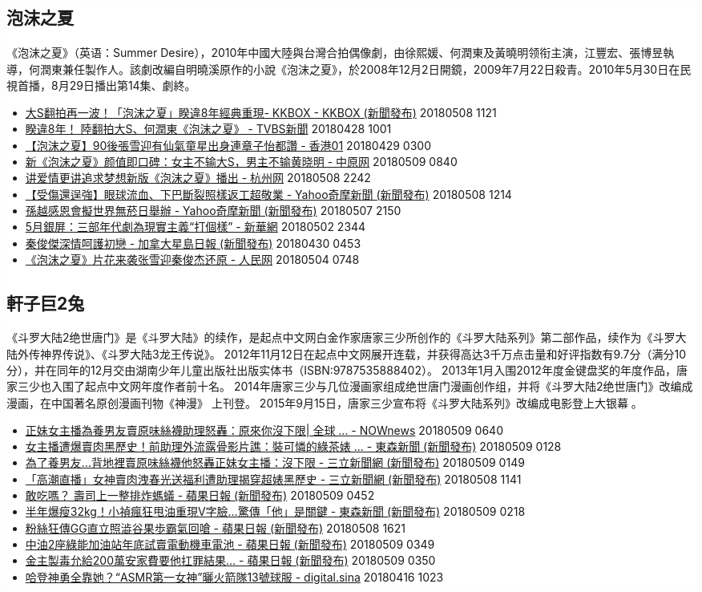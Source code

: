 ## 泡沫之夏

《泡沫之夏》（英语：Summer Desire），2010年中國大陸與台灣合拍偶像劇，由徐熙媛、何潤東及黃曉明领衔主演，江豐宏、張博昱執導，何潤東兼任製作人。該劇改編自明曉溪原作的小說《泡沫之夏》，於2008年12月2日開鏡，2009年7月22日殺青。2010年5月30日在民視首播，8月29日播出第14集、劇終。
- [大S翻拍再一波！「泡沫之夏」睽違8年經典重現- KKBOX - KKBOX (新聞發布)](https://www.kkbox.com/tw/tc/column/showbiz-0-5920-1.html "大S翻拍再一波！「泡沫之夏」睽違8年經典重現- KKBOX - KKBOX (新聞發布)") 20180508 1121
- [睽違8年！ 陸翻拍大S、何潤東《泡沫之夏》 - TVBS新聞](https://news.tvbs.com.tw/entertainment/910249 "睽違8年！ 陸翻拍大S、何潤東《泡沫之夏》 - TVBS新聞") 20180428 1001
- [【泡沫之夏】90後張雪迎有仙氣童星出身連章子怡都讚 - 香港01](https://www.hk01.com/%E5%8D%B3%E6%99%82%E5%A8%9B%E6%A8%82/183063/%E6%B3%A1%E6%B2%AB%E4%B9%8B%E5%A4%8F-90%E5%BE%8C%E5%BC%B5%E9%9B%AA%E8%BF%8E%E6%9C%89%E4%BB%99%E6%B0%A3-%E7%AB%A5%E6%98%9F%E5%87%BA%E8%BA%AB%E9%80%A3%E7%AB%A0%E5%AD%90%E6%80%A1%E9%83%BD%E8%AE%9A "【泡沫之夏】90後張雪迎有仙氣童星出身連章子怡都讚 - 香港01") 20180429 0300
- [新《泡沫之夏》颜值即口碑：女主不输大S，男主不输黄晓明 - 中原网](http://www.zynews.com/yule/2018050923702.html "新《泡沫之夏》颜值即口碑：女主不输大S，男主不输黄晓明 - 中原网") 20180509 0840
- [讲爱情更讲追求梦想新版《泡沫之夏》播出 - 杭州网](http://hznews.hangzhou.com.cn/wenti/content/2018-05/09/content_6866767.htm "讲爱情更讲追求梦想新版《泡沫之夏》播出 - 杭州网") 20180508 2242
- [【受傷還逞強】眼球流血、下巴斷裂照樣返工超敬業 - Yahoo奇摩新聞 (新聞發布)](https://tw.news.yahoo.com/%E5%8F%97%E5%82%B7%E9%82%84%E9%80%9E%E5%BC%B7-%E7%9C%BC%E7%90%83%E6%B5%81%E8%A1%80-%E4%B8%8B%E5%B7%B4%E6%96%B7%E8%A3%82-%E7%85%A7%E6%A8%A3%E8%BF%94%E5%B7%A5%E8%B6%85%E6%95%AC%E6%A5%AD-120001966.html "【受傷還逞強】眼球流血、下巴斷裂照樣返工超敬業 - Yahoo奇摩新聞 (新聞發布)") 20180508 1214
- [孫越感恩會擬世界無菸日舉辦 - Yahoo奇摩新聞 (新聞發布)](https://tw.news.yahoo.com/%E5%AD%AB%E8%B6%8A%E6%84%9F%E6%81%A9%E6%9C%83-%E6%93%AC%E4%B8%96%E7%95%8C%E7%84%A1%E8%8F%B8%E6%97%A5%E8%88%89%E8%BE%A6-215010791.html "孫越感恩會擬世界無菸日舉辦 - Yahoo奇摩新聞 (新聞發布)") 20180507 2150
- [5月銀屏：三部年代劇為現實主義“打個樣” - 新華網](http://big5.xinhuanet.com/gate/big5/www.xinhuanet.com/ent/2018-05/03/c_1122771921.htm "5月銀屏：三部年代劇為現實主義“打個樣” - 新華網") 20180502 2344
- [秦俊傑深情呵護初戀 - 加拿大星島日報 (新聞發布)](http://www.singtao.ca/toronto/2540808/2018-04-30/post-%E7%A7%A6%E4%BF%8A%E5%82%91-%E6%B7%B1%E6%83%85%E5%91%B5%E8%AD%B7%E5%88%9D%E6%88%80/?variant=zh-hk?fromG=1 "秦俊傑深情呵護初戀 - 加拿大星島日報 (新聞發布)") 20180430 0453
- [《泡沫之夏》片花来袭张雪迎秦俊杰还原 - 人民网](http://ent.people.com.cn/n1/2018/0504/c42073-29965987.html "《泡沫之夏》片花来袭张雪迎秦俊杰还原 - 人民网") 20180504 0748

## 軒子巨2兔

《斗罗大陆2绝世唐门》是《斗罗大陆》的续作，是起点中文网白金作家唐家三少所创作的《斗罗大陆系列》第二部作品，续作为《斗罗大陆外传神界传说》、《斗罗大陆3龙王传说》。
2012年11月12日在起点中文网展开连载，并获得高达3千万点击量和好评指数有9.7分（满分10分），并在同年的12月交由湖南少年儿童出版社出版实体书（ISBN:9787535888402）。
2013年1月入围2012年度金键盘奖的年度作品，唐家三少也入围了起点中文网年度作者前十名。
2014年唐家三少与几位漫画家组成绝世唐门漫画创作组，并将《斗罗大陆2绝世唐门》改编成漫画，在中国著名原创漫画刊物《神漫》 上刊登。
2015年9月15日，唐家三少宣布将《斗罗大陆系列》改编成电影登上大银幕 。
- [正妹女主播為養男友賣原味絲襪助理怒轟：原來你沒下限| 全球 ... - NOWnews](https://www.nownews.com/news/20180509/2750740 "正妹女主播為養男友賣原味絲襪助理怒轟：原來你沒下限| 全球 ... - NOWnews") 20180509 0640
- [女主播遭爆賣肉黑歷史！前助理外流露骨影片譙：裝可憐的綠茶婊 ... - 東森新聞 (新聞發布)](https://news.ebc.net.tw/news.php?nid=111968 "女主播遭爆賣肉黑歷史！前助理外流露骨影片譙：裝可憐的綠茶婊 ... - 東森新聞 (新聞發布)") 20180509 0128
- [為了養男友…背地裡賣原味絲襪他怒轟正妹女主播：沒下限 - 三立新聞網 (新聞發布)](https://www.setn.com/News.aspx?NewsID=377679 "為了養男友…背地裡賣原味絲襪他怒轟正妹女主播：沒下限 - 三立新聞網 (新聞發布)") 20180509 0149
- [「高潮直播」女神賣肉洩春光送福利遭助理揭穿超婊黑歷史 - 三立新聞網 (新聞發布)](https://www.setn.com/m/News.aspx?NewsID=377528 "「高潮直播」女神賣肉洩春光送福利遭助理揭穿超婊黑歷史 - 三立新聞網 (新聞發布)") 20180508 1141
- [敢吃嗎？ 壽司上一整排炸螞蟻 - 蘋果日報 (新聞發布)](https://tw.news.appledaily.com/international/realtime/20180509/1350337/ "敢吃嗎？ 壽司上一整排炸螞蟻 - 蘋果日報 (新聞發布)") 20180509 0452
- [半年爆瘦32kg！小禎瘋狂甩油重現V字臉…驚傳「他」是關鍵 - 東森新聞 (新聞發布)](https://news.ebc.net.tw/news.php?nid=111972 "半年爆瘦32kg！小禎瘋狂甩油重現V字臉…驚傳「他」是關鍵 - 東森新聞 (新聞發布)") 20180509 0218
- [粉絲狂傳GG直立照澁谷果歩霸氣回嗆 - 蘋果日報 (新聞發布)](https://tw.appledaily.com/recommend/realtime/20180509/1350038 "粉絲狂傳GG直立照澁谷果歩霸氣回嗆 - 蘋果日報 (新聞發布)") 20180508 1621
- [中油2座綠能加油站年底試賣電動機車電池 - 蘋果日報 (新聞發布)](https://tw.appledaily.com/new/realtime/20180509/1350279 "中油2座綠能加油站年底試賣電動機車電池 - 蘋果日報 (新聞發布)") 20180509 0349
- [金主製毒允給200萬安家費要他扛罪結果… - 蘋果日報 (新聞發布)](https://tw.appledaily.com/new/realtime/20180509/1350263 "金主製毒允給200萬安家費要他扛罪結果… - 蘋果日報 (新聞發布)") 20180509 0350
- [哈登神勇全靠她？“ASMR第一女神”曬火箭隊13號球服 - digital.sina](http://sina.com.hk/news/article/20180416/0/5/2/%E5%93%88%E7%99%BB%E7%A5%9E%E5%8B%87%E5%85%A8%E9%9D%A0%E5%A5%B9-ASMR%E7%AC%AC%E4%B8%80%E5%A5%B3%E7%A5%9E%E6%9B%AC%E7%81%AB%E7%AE%AD%E9%9A%8A13%E8%99%9F%E7%90%83%E6%9C%8D-8728086.html "哈登神勇全靠她？“ASMR第一女神”曬火箭隊13號球服 - digital.sina") 20180416 1023
